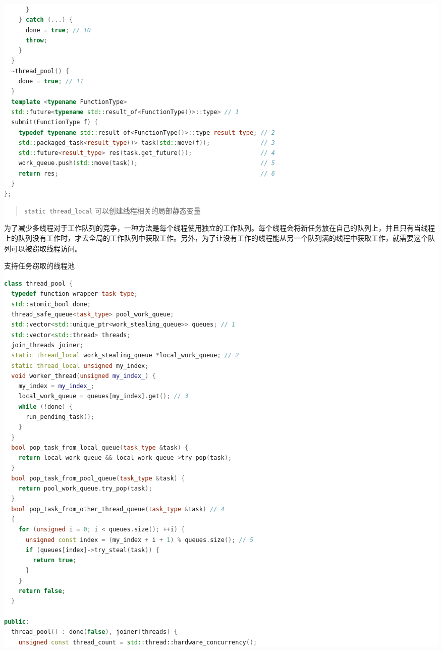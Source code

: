 ```cpp
      }
    } catch (...) {
      done = true; // 10
      throw;
    }
  }
  ~thread_pool() {
    done = true; // 11
  }
  template <typename FunctionType>
  std::future<typename std::result_of<FunctionType()>::type> // 1
  submit(FunctionType f) {
    typedef typename std::result_of<FunctionType()>::type result_type; // 2
    std::packaged_task<result_type()> task(std::move(f));              // 3
    std::future<result_type> res(task.get_future());                   // 4
    work_queue.push(std::move(task));                                  // 5
    return res;                                                        // 6
  }
};
```

> `static thread_local` 可以创建线程相关的局部静态变量

为了减少多线程对于工作队列的竞争，一种方法是每个线程使用独立的工作队列。每个线程会将新任务放在自己的队列上，并且只有当线程上的队列没有工作时，才去全局的工作队列中获取工作。另外，为了让没有工作的线程能从另一个队列满的线程中获取工作，就需要这个队列可以被窃取线程访问。

支持任务窃取的线程池

```cpp
class thread_pool {
  typedef function_wrapper task_type;
  std::atomic_bool done;
  thread_safe_queue<task_type> pool_work_queue;
  std::vector<std::unique_ptr<work_stealing_queue>> queues; // 1
  std::vector<std::thread> threads;
  join_threads joiner;
  static thread_local work_stealing_queue *local_work_queue; // 2
  static thread_local unsigned my_index;
  void worker_thread(unsigned my_index_) {
    my_index = my_index_;
    local_work_queue = queues[my_index].get(); // 3
    while (!done) {
      run_pending_task();
    }
  }
  bool pop_task_from_local_queue(task_type &task) {
    return local_work_queue && local_work_queue->try_pop(task);
  }
  bool pop_task_from_pool_queue(task_type &task) {
    return pool_work_queue.try_pop(task);
  }
  bool pop_task_from_other_thread_queue(task_type &task) // 4
  {
    for (unsigned i = 0; i < queues.size(); ++i) {
      unsigned const index = (my_index + i + 1) % queues.size(); // 5
      if (queues[index]->try_steal(task)) {
        return true;
      }
    }
    return false;
  }

public:
  thread_pool() : done(false), joiner(threads) {
    unsigned const thread_count = std::thread::hardware_concurrency();
```